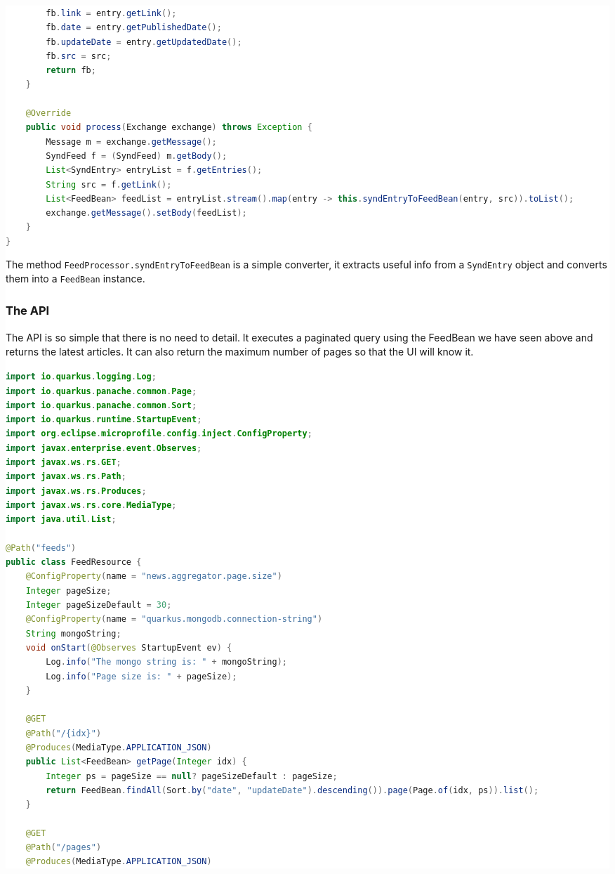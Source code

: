 ```java
        fb.link = entry.getLink();
        fb.date = entry.getPublishedDate();
        fb.updateDate = entry.getUpdatedDate();
        fb.src = src;
        return fb;
    }

    @Override
    public void process(Exchange exchange) throws Exception {
        Message m = exchange.getMessage();
        SyndFeed f = (SyndFeed) m.getBody();
        List<SyndEntry> entryList = f.getEntries();
        String src = f.getLink();
        List<FeedBean> feedList = entryList.stream().map(entry -> this.syndEntryToFeedBean(entry, src)).toList();
        exchange.getMessage().setBody(feedList);
    }
}
```
The method `FeedProcessor.syndEntryToFeedBean` is a simple converter, it extracts useful info from a `SyndEntry` object and converts them into a `FeedBean` instance.

### The API
The API is so simple that there is no need to detail. It executes a paginated query using the FeedBean we have seen above and returns the latest articles. It can also return the maximum number of pages so that the UI will know it.
```java 
import io.quarkus.logging.Log;
import io.quarkus.panache.common.Page;
import io.quarkus.panache.common.Sort;
import io.quarkus.runtime.StartupEvent;
import org.eclipse.microprofile.config.inject.ConfigProperty;
import javax.enterprise.event.Observes;
import javax.ws.rs.GET;
import javax.ws.rs.Path;
import javax.ws.rs.Produces;
import javax.ws.rs.core.MediaType;
import java.util.List;

@Path("feeds")
public class FeedResource {
    @ConfigProperty(name = "news.aggregator.page.size")
    Integer pageSize;
    Integer pageSizeDefault = 30;
    @ConfigProperty(name = "quarkus.mongodb.connection-string")
    String mongoString;
    void onStart(@Observes StartupEvent ev) {
        Log.info("The mongo string is: " + mongoString);
        Log.info("Page size is: " + pageSize);
    }

    @GET
    @Path("/{idx}")
    @Produces(MediaType.APPLICATION_JSON)
    public List<FeedBean> getPage(Integer idx) {
        Integer ps = pageSize == null? pageSizeDefault : pageSize;
        return FeedBean.findAll(Sort.by("date", "updateDate").descending()).page(Page.of(idx, ps)).list();
    }

    @GET
    @Path("/pages")
    @Produces(MediaType.APPLICATION_JSON)
```